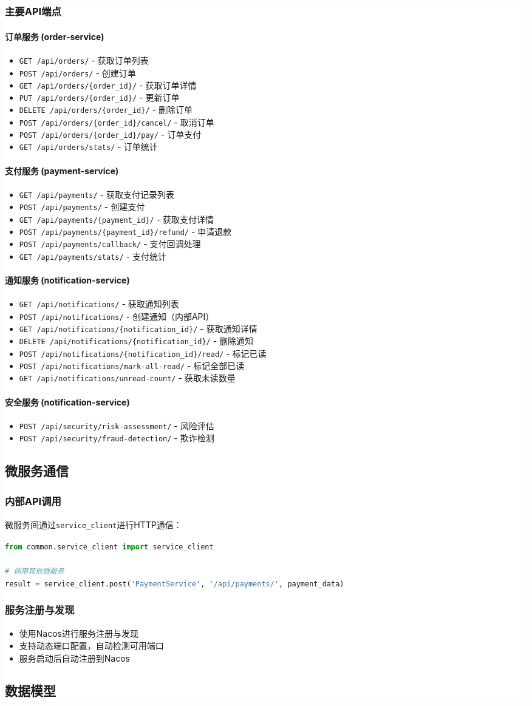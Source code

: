 ### 主要API端点

#### 订单服务 (order-service)
- `GET /api/orders/` - 获取订单列表
- `POST /api/orders/` - 创建订单
- `GET /api/orders/{order_id}/` - 获取订单详情
- `PUT /api/orders/{order_id}/` - 更新订单
- `DELETE /api/orders/{order_id}/` - 删除订单
- `POST /api/orders/{order_id}/cancel/` - 取消订单
- `POST /api/orders/{order_id}/pay/` - 订单支付
- `GET /api/orders/stats/` - 订单统计

#### 支付服务 (payment-service)
- `GET /api/payments/` - 获取支付记录列表
- `POST /api/payments/` - 创建支付
- `GET /api/payments/{payment_id}/` - 获取支付详情
- `POST /api/payments/{payment_id}/refund/` - 申请退款
- `POST /api/payments/callback/` - 支付回调处理
- `GET /api/payments/stats/` - 支付统计

#### 通知服务 (notification-service)
- `GET /api/notifications/` - 获取通知列表
- `POST /api/notifications/` - 创建通知（内部API）
- `GET /api/notifications/{notification_id}/` - 获取通知详情
- `DELETE /api/notifications/{notification_id}/` - 删除通知
- `POST /api/notifications/{notification_id}/read/` - 标记已读
- `POST /api/notifications/mark-all-read/` - 标记全部已读
- `GET /api/notifications/unread-count/` - 获取未读数量

#### 安全服务 (notification-service)
- `POST /api/security/risk-assessment/` - 风险评估
- `POST /api/security/fraud-detection/` - 欺诈检测

## 微服务通信

### 内部API调用
微服务间通过`service_client`进行HTTP通信：

```python
from common.service_client import service_client

# 调用其他微服务
result = service_client.post('PaymentService', '/api/payments/', payment_data)
```

### 服务注册与发现
- 使用Nacos进行服务注册与发现
- 支持动态端口配置，自动检测可用端口
- 服务启动后自动注册到Nacos

## 数据模型
